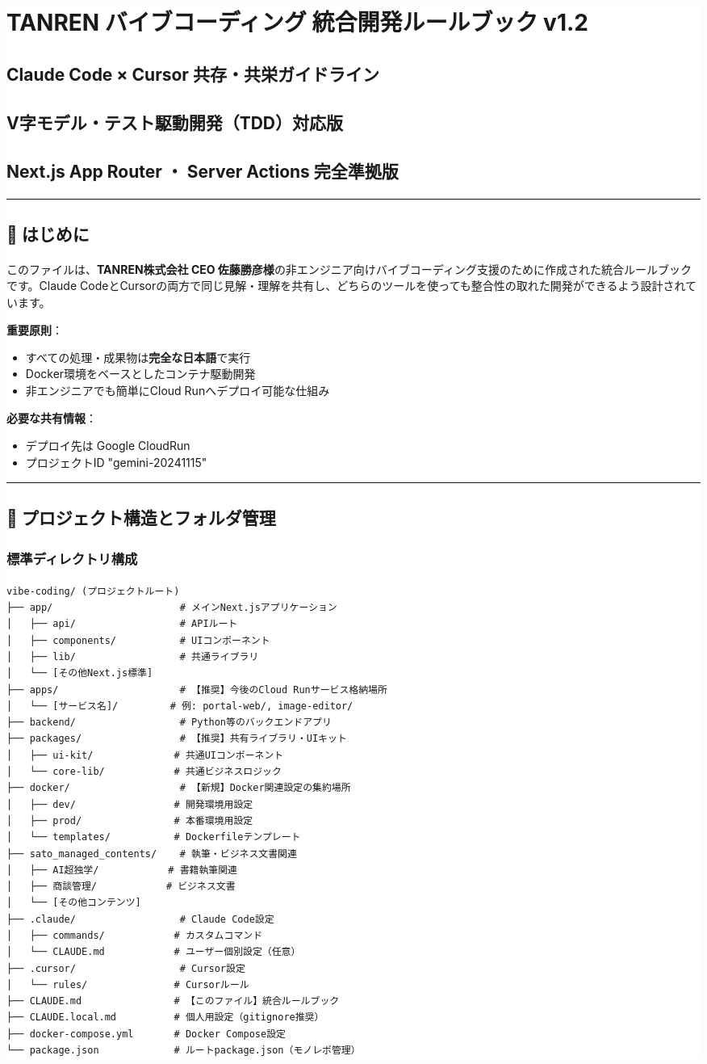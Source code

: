 # TANREN バイブコーディング 統合開発ルールブック v1.2
## Claude Code × Cursor 共存・共栄ガイドライン
## V字モデル・テスト駆動開発（TDD）対応版
## Next.js App Router ・ Server Actions 完全準拠版

---

## 🎯 はじめに

このファイルは、**TANREN株式会社 CEO 佐藤勝彦様**の非エンジニア向けバイブコーディング支援のために作成された統合ルールブックです。Claude CodeとCursorの両方で同じ見解・理解を共有し、どちらのツールを使っても整合性の取れた開発ができるよう設計されています。

**重要原則**：
- すべての処理・成果物は**完全な日本語**で実行
- Docker環境をベースとしたコンテナ駆動開発
- 非エンジニアでも簡単にCloud Runへデプロイ可能な仕組み

**必要な共有情報**：
- デプロイ先は Google CloudRun
- プロジェクトID "gemini-20241115"

---

## 📁 プロジェクト構造とフォルダ管理

### 標準ディレクトリ構成
```
vibe-coding/ (プロジェクトルート)
├── app/                      # メインNext.jsアプリケーション
│   ├── api/                  # APIルート
│   ├── components/           # UIコンポーネント
│   ├── lib/                  # 共通ライブラリ
│   └── [その他Next.js標準]
├── apps/                     # 【推奨】今後のCloud Runサービス格納場所
│   └── [サービス名]/         # 例: portal-web/, image-editor/
├── backend/                  # Python等のバックエンドアプリ
├── packages/                 # 【推奨】共有ライブラリ・UIキット
│   ├── ui-kit/              # 共通UIコンポーネント
│   └── core-lib/            # 共通ビジネスロジック
├── docker/                   # 【新規】Docker関連設定の集約場所
│   ├── dev/                 # 開発環境用設定
│   ├── prod/                # 本番環境用設定
│   └── templates/           # Dockerfileテンプレート
├── sato_managed_contents/    # 執筆・ビジネス文書関連
│   ├── AI超独学/            # 書籍執筆関連
│   ├── 商談管理/            # ビジネス文書
│   └── [その他コンテンツ]
├── .claude/                  # Claude Code設定
│   ├── commands/            # カスタムコマンド
│   └── CLAUDE.md            # ユーザー個別設定（任意）
├── .cursor/                  # Cursor設定
│   └── rules/               # Cursorルール
├── CLAUDE.md                # 【このファイル】統合ルールブック
├── CLAUDE.local.md          # 個人用設定（gitignore推奨）
├── docker-compose.yml       # Docker Compose設定
└── package.json             # ルートpackage.json（モノレポ管理）
```
